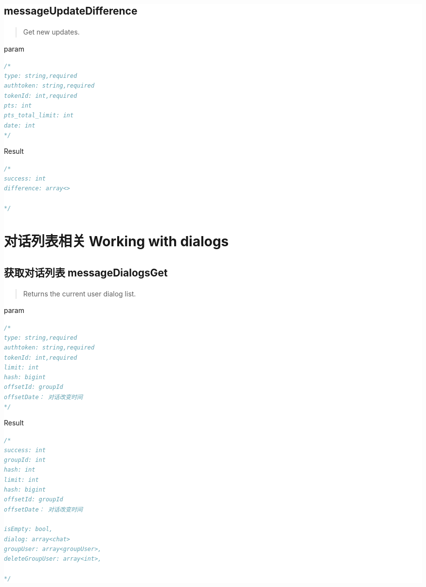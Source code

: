 ## messageUpdateDifference

> Get new updates.

param
```javascript
/*
type: string,required
authtoken: string,required
tokenId: int,required
pts: int
pts_total_limit: int
date: int
*/
```

Result
```javascript
/*
success: int
difference: array<>

*/
```



# 对话列表相关 Working with dialogs

## 获取对话列表 messageDialogsGet 

> Returns the current user dialog list.

param
```javascript
/*
type: string,required
authtoken: string,required
tokenId: int,required
limit: int
hash: bigint
offsetId: groupId
offsetDate： 对话改变时间
*/
```
Result
```javascript
/*
success: int
groupId: int
hash: int
limit: int
hash: bigint
offsetId: groupId
offsetDate： 对话改变时间

isEmpty: bool,
dialog: array<chat>
groupUser: array<groupUser>,
deleteGroupUser: array<int>,

*/
```
